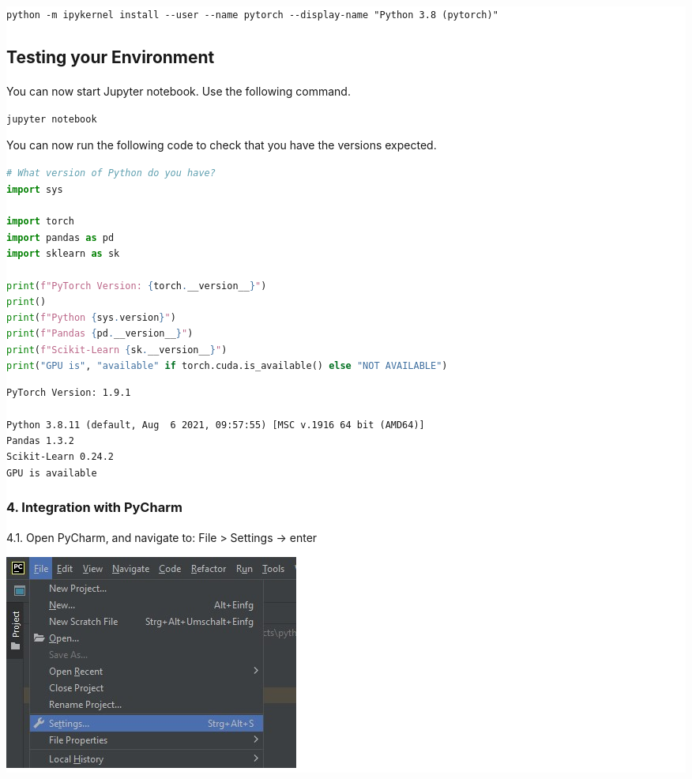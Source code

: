 ```
python -m ipykernel install --user --name pytorch --display-name "Python 3.8 (pytorch)"
```

## Testing your Environment

You can now start Jupyter notebook.  Use the following command.

```
jupyter notebook
```

You can now run the following code to check that you have the versions expected.


```python
# What version of Python do you have?
import sys

import torch
import pandas as pd
import sklearn as sk

print(f"PyTorch Version: {torch.__version__}")
print()
print(f"Python {sys.version}")
print(f"Pandas {pd.__version__}")
print(f"Scikit-Learn {sk.__version__}")
print("GPU is", "available" if torch.cuda.is_available() else "NOT AVAILABLE")
```

    PyTorch Version: 1.9.1
    
    Python 3.8.11 (default, Aug  6 2021, 09:57:55) [MSC v.1916 64 bit (AMD64)]
    Pandas 1.3.2
    Scikit-Learn 0.24.2
    GPU is available
    
### 4. Integration with PyCharm

4.1. Open PyCharm, and navigate to: File > Settings &#8594; enter

![Settings](/img/00%20-%20PyCharm%20-%20Settings.jpg)
